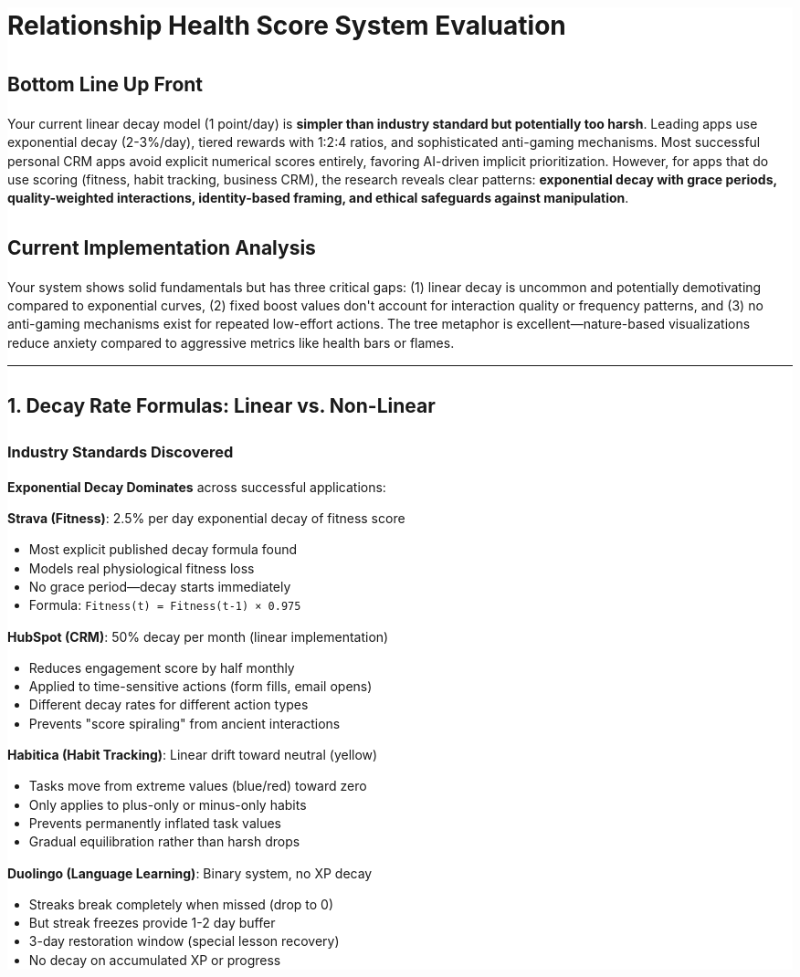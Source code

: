 # Relationship Health Score System Evaluation

## Bottom Line Up Front

Your current linear decay model (1 point/day) is **simpler than industry standard but potentially too harsh**. Leading apps use exponential decay (2-3%/day), tiered rewards with 1:2:4 ratios, and sophisticated anti-gaming mechanisms. Most successful personal CRM apps avoid explicit numerical scores entirely, favoring AI-driven implicit prioritization. However, for apps that do use scoring (fitness, habit tracking, business CRM), the research reveals clear patterns: **exponential decay with grace periods, quality-weighted interactions, identity-based framing, and ethical safeguards against manipulation**.

## Current Implementation Analysis

Your system shows solid fundamentals but has three critical gaps: (1) linear decay is uncommon and potentially demotivating compared to exponential curves, (2) fixed boost values don't account for interaction quality or frequency patterns, and (3) no anti-gaming mechanisms exist for repeated low-effort actions. The tree metaphor is excellent—nature-based visualizations reduce anxiety compared to aggressive metrics like health bars or flames.

---

## 1. Decay Rate Formulas: Linear vs. Non-Linear

### Industry Standards Discovered

**Exponential Decay Dominates** across successful applications:

**Strava (Fitness)**: 2.5% per day exponential decay of fitness score
- Most explicit published decay formula found
- Models real physiological fitness loss
- No grace period—decay starts immediately
- Formula: `Fitness(t) = Fitness(t-1) × 0.975`

**HubSpot (CRM)**: 50% decay per month (linear implementation)
- Reduces engagement score by half monthly
- Applied to time-sensitive actions (form fills, email opens)
- Different decay rates for different action types
- Prevents "score spiraling" from ancient interactions

**Habitica (Habit Tracking)**: Linear drift toward neutral (yellow)
- Tasks move from extreme values (blue/red) toward zero
- Only applies to plus-only or minus-only habits
- Prevents permanently inflated task values
- Gradual equilibration rather than harsh drops

**Duolingo (Language Learning)**: Binary system, no XP decay
- Streaks break completely when missed (drop to 0)
- But streak freezes provide 1-2 day buffer
- 3-day restoration window (special lesson recovery)
- No decay on accumulated XP or progress

